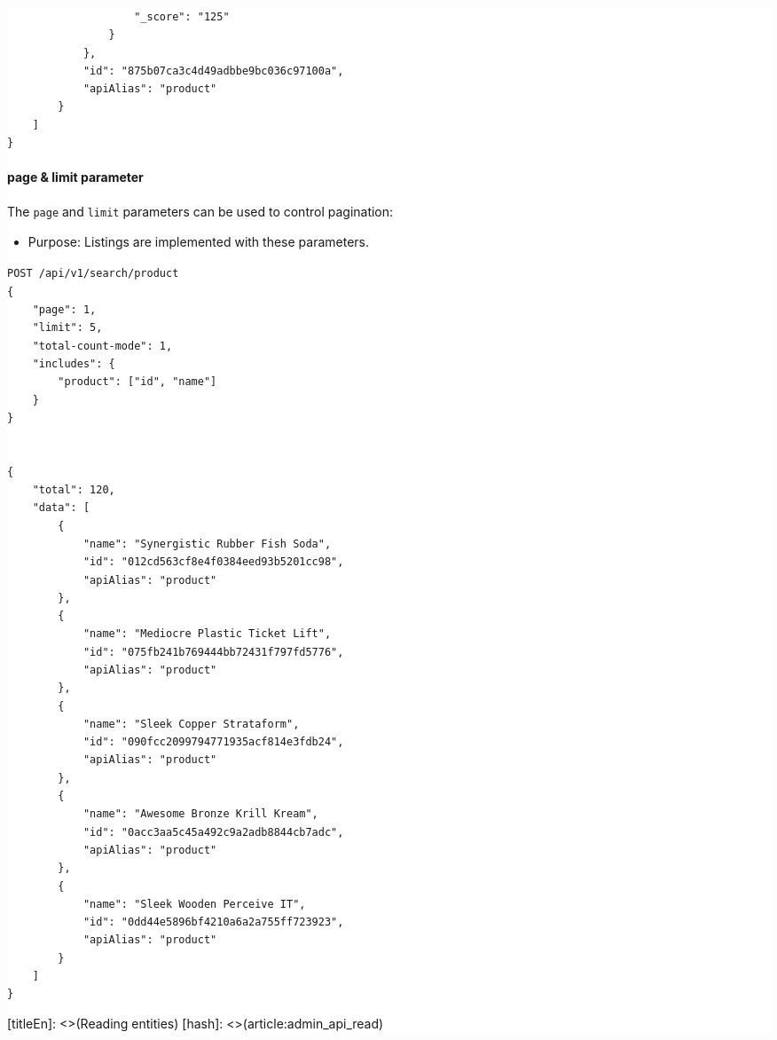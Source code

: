 ```
                    "_score": "125"
                }
            },
            "id": "875b07ca3c4d49adbbe9bc036c97100a",
            "apiAlias": "product"
        }
    ]
}

```

#### page & limit parameter
The `page` and `limit` parameters can be used to control pagination:
* Purpose: Listings are implemented with these parameters.

```
POST /api/v1/search/product
{
    "page": 1,
    "limit": 5,
    "total-count-mode": 1,
    "includes": {
        "product": ["id", "name"]
    }
}


{
    "total": 120,
    "data": [
        {
            "name": "Synergistic Rubber Fish Soda",
            "id": "012cd563cf8e4f0384eed93b5201cc98",
            "apiAlias": "product"
        },
        {
            "name": "Mediocre Plastic Ticket Lift",
            "id": "075fb241b769444bb72431f797fd5776",
            "apiAlias": "product"
        },
        {
            "name": "Sleek Copper Strataform",
            "id": "090fcc2099794771935acf814e3fdb24",
            "apiAlias": "product"
        },
        {
            "name": "Awesome Bronze Krill Kream",
            "id": "0acc3aa5c45a492c9a2adb8844cb7adc",
            "apiAlias": "product"
        },
        {
            "name": "Sleek Wooden Perceive IT",
            "id": "0dd44e5896bf4210a6a2a755ff723923",
            "apiAlias": "product"
        }
    ]    
}

```


[titleEn]: <>(Reading entities)
[hash]: <>(article:admin_api_read)